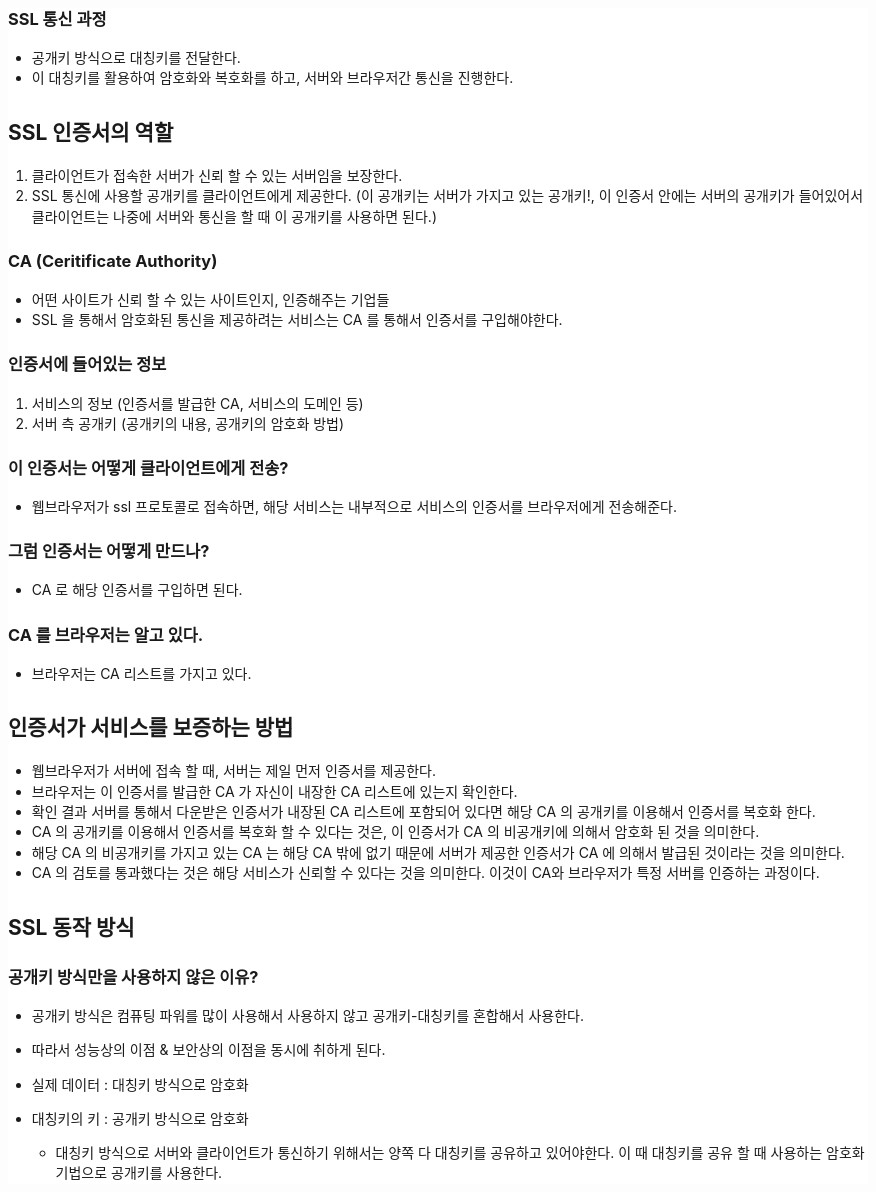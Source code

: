 ### SSL 통신 과정

- 공개키 방식으로 대칭키를 전달한다.
- 이 대칭키를 활용하여 암호화와 복호화를 하고, 서버와 브라우저간 통신을 진행한다.

## SSL 인증서의 역할

1. 클라이언트가 접속한 서버가 신뢰 할 수 있는 서버임을 보장한다.
2. SSL 통신에 사용할 공개키를 클라이언트에게 제공한다. (이 공개키는 서버가 가지고 있는 공개키!, 이 인증서 안에는 서버의 공개키가 들어있어서 클라이언트는 나중에 서버와 통신을 할 때 이 공개키를 사용하면 된다.)

### CA (Ceritificate Authority)

- 어떤 사이트가 신뢰 할 수 있는 사이트인지, 인증해주는 기업들
- SSL 을 통해서 암호화된 통신을 제공하려는 서비스는 CA 를 통해서 인증서를 구입해야한다.

### 인증서에 들어있는 정보

1. 서비스의 정보 (인증서를 발급한 CA, 서비스의 도메인 등)
2. 서버 측 공개키 (공개키의 내용, 공개키의 암호화 방법)

### 이 인증서는 어떻게 클라이언트에게 전송?

- 웹브라우저가 ssl 프로토콜로 접속하면, 해당 서비스는 내부적으로 서비스의 인증서를 브라우저에게 전송해준다.

### 그럼 인증서는 어떻게 만드나?

- CA 로 해당 인증서를 구입하면 된다.

### CA 를 브라우저는 알고 있다.

- 브라우저는 CA 리스트를 가지고 있다.

## 인증서가 서비스를 보증하는 방법

- 웹브라우저가 서버에 접속 할 때, 서버는 제일 먼저 인증서를 제공한다.
- 브라우저는 이 인증서를 발급한 CA 가 자신이 내장한 CA 리스트에 있는지 확인한다.
- 확인 결과 서버를 통해서 다운받은 인증서가 내장된 CA 리스트에 포함되어 있다면 해당 CA 의 공개키를 이용해서 인증서를 복호화 한다.
- CA 의 공개키를 이용해서 인증서를 복호화 할 수 있다는 것은, 이 인증서가 CA 의 비공개키에 의해서 암호화 된 것을 의미한다.
- 해당 CA 의 비공개키를 가지고 있는 CA 는 해당 CA 밖에 없기 때문에 서버가 제공한 인증서가 CA 에 의해서 발급된 것이라는 것을 의미한다.
- CA 의 검토를 통과했다는 것은 해당 서비스가 신뢰할 수 있다는 것을 의미한다. 이것이 CA와 브라우저가 특정 서버를 인증하는 과정이다.

## SSL 동작 방식

### 공개키 방식만을 사용하지 않은 이유?

- 공개키 방식은 컴퓨팅 파워를 많이 사용해서 사용하지 않고 공개키-대칭키를 혼합해서 사용한다.
- 따라서 성능상의 이점 & 보안상의 이점을 동시에 취하게 된다.

- 실제 데이터 : 대칭키 방식으로 암호화
- 대칭키의 키 : 공개키 방식으로 암호화
  - 대칭키 방식으로 서버와 클라이언트가 통신하기 위해서는 양쪽 다 대칭키를 공유하고 있어야한다. 이 때 대칭키를 공유 할 때 사용하는 암호화 기법으로 공개키를 사용한다.
